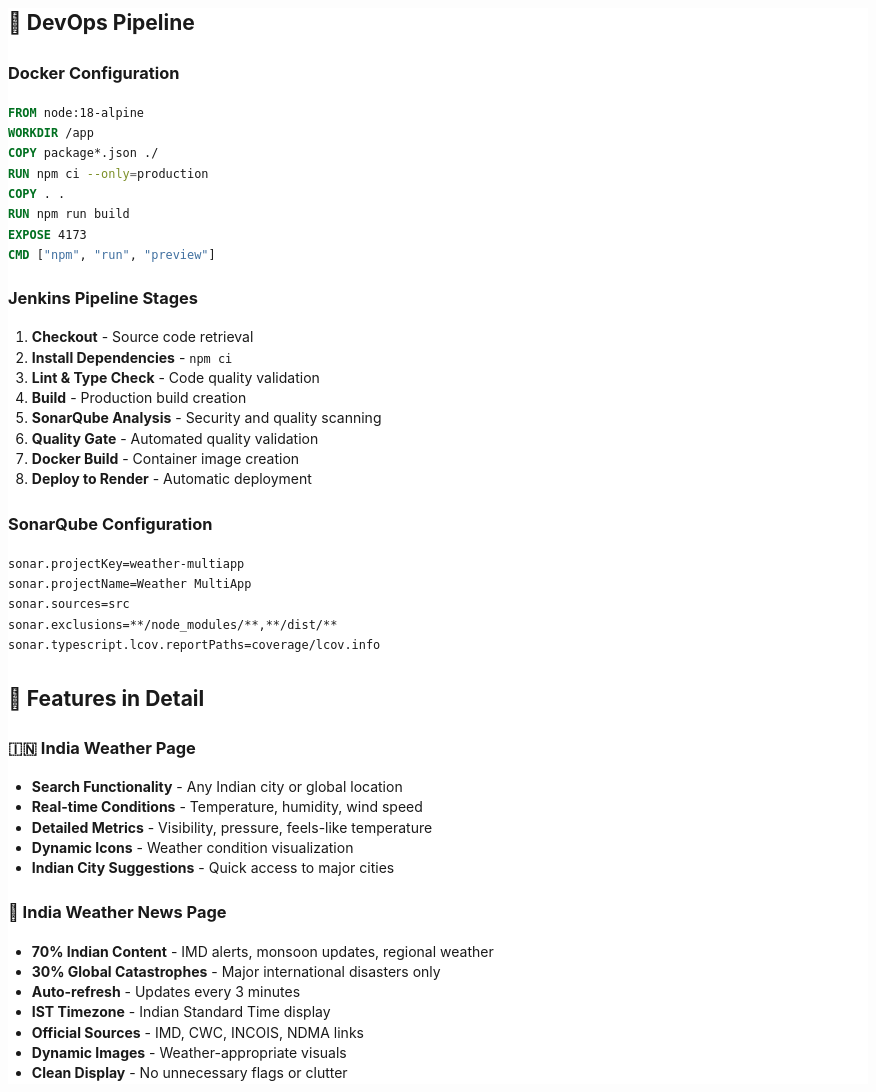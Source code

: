 ## 🔧 DevOps Pipeline

### Docker Configuration
```dockerfile
FROM node:18-alpine
WORKDIR /app
COPY package*.json ./
RUN npm ci --only=production
COPY . .
RUN npm run build
EXPOSE 4173
CMD ["npm", "run", "preview"]
```

### Jenkins Pipeline Stages
1. **Checkout** - Source code retrieval
2. **Install Dependencies** - `npm ci`
3. **Lint & Type Check** - Code quality validation
4. **Build** - Production build creation
5. **SonarQube Analysis** - Security and quality scanning
6. **Quality Gate** - Automated quality validation
7. **Docker Build** - Container image creation
8. **Deploy to Render** - Automatic deployment

### SonarQube Configuration
```properties
sonar.projectKey=weather-multiapp
sonar.projectName=Weather MultiApp
sonar.sources=src
sonar.exclusions=**/node_modules/**,**/dist/**
sonar.typescript.lcov.reportPaths=coverage/lcov.info
```

## 📱 Features in Detail

### 🇮🇳 India Weather Page
- **Search Functionality** - Any Indian city or global location
- **Real-time Conditions** - Temperature, humidity, wind speed
- **Detailed Metrics** - Visibility, pressure, feels-like temperature
- **Dynamic Icons** - Weather condition visualization
- **Indian City Suggestions** - Quick access to major cities

### 📰 India Weather News Page
- **70% Indian Content** - IMD alerts, monsoon updates, regional weather
- **30% Global Catastrophes** - Major international disasters only
- **Auto-refresh** - Updates every 3 minutes
- **IST Timezone** - Indian Standard Time display
- **Official Sources** - IMD, CWC, INCOIS, NDMA links
- **Dynamic Images** - Weather-appropriate visuals
- **Clean Display** - No unnecessary flags or clutter
